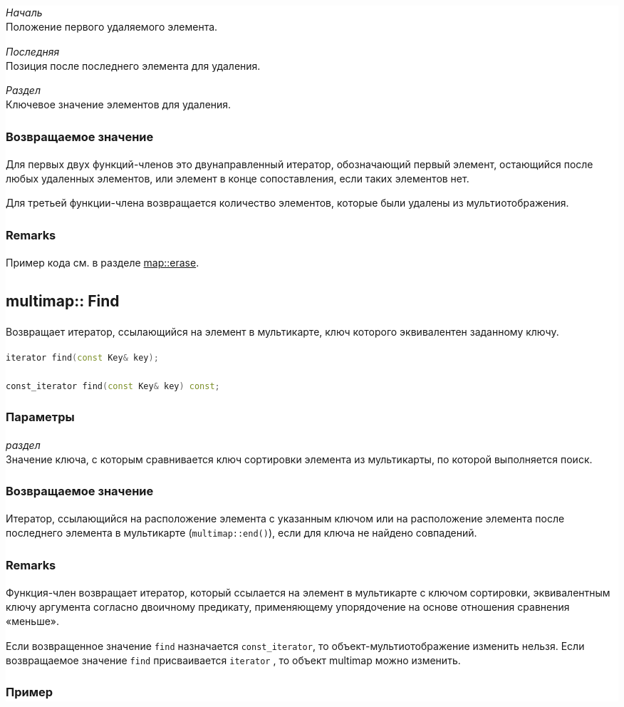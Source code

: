 *Началь*\
Положение первого удаляемого элемента.

*Последняя*\
Позиция после последнего элемента для удаления.

*Раздел*\
Ключевое значение элементов для удаления.

### <a name="return-value"></a>Возвращаемое значение

Для первых двух функций-членов это двунаправленный итератор, обозначающий первый элемент, остающийся после любых удаленных элементов, или элемент в конце сопоставления, если таких элементов нет.

Для третьей функции-члена возвращается количество элементов, которые были удалены из мультиотображения.

### <a name="remarks"></a>Remarks

Пример кода см. в разделе [map::erase](../standard-library/map-class.md#erase).

## <a name="multimapfind"></a><a name="find"></a>multimap:: Find

Возвращает итератор, ссылающийся на элемент в мультикарте, ключ которого эквивалентен заданному ключу.

```cpp
iterator find(const Key& key);

const_iterator find(const Key& key) const;
```

### <a name="parameters"></a>Параметры

*раздел*\
Значение ключа, с которым сравнивается ключ сортировки элемента из мультикарты, по которой выполняется поиск.

### <a name="return-value"></a>Возвращаемое значение

Итератор, ссылающийся на расположение элемента с указанным ключом или на расположение элемента после последнего элемента в мультикарте (`multimap::end()`), если для ключа не найдено совпадений.

### <a name="remarks"></a>Remarks

Функция-член возвращает итератор, который ссылается на элемент в мультикарте с ключом сортировки, эквивалентным ключу аргумента согласно двоичному предикату, применяющему упорядочение на основе отношения сравнения «меньше».

Если возвращенное значение `find` назначается `const_iterator`, то объект-мультиотображение изменить нельзя. Если возвращаемое значение `find` присваивается `iterator` , то объект multimap можно изменить.

### <a name="example"></a>Пример
